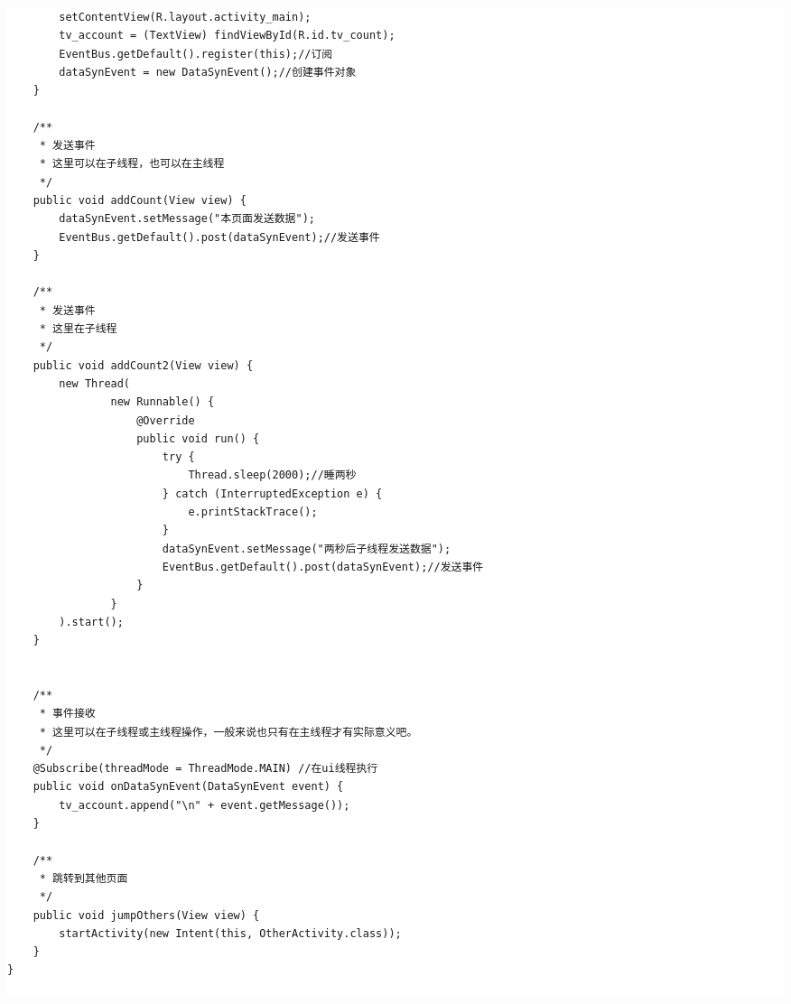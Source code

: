 ```
        setContentView(R.layout.activity_main);
        tv_account = (TextView) findViewById(R.id.tv_count);
        EventBus.getDefault().register(this);//订阅
        dataSynEvent = new DataSynEvent();//创建事件对象
    }

    /**
     * 发送事件
     * 这里可以在子线程，也可以在主线程
     */
    public void addCount(View view) {
        dataSynEvent.setMessage("本页面发送数据");
        EventBus.getDefault().post(dataSynEvent);//发送事件
    }

    /**
     * 发送事件
     * 这里在子线程
     */
    public void addCount2(View view) {
        new Thread(
                new Runnable() {
                    @Override
                    public void run() {
                        try {
                            Thread.sleep(2000);//睡两秒
                        } catch (InterruptedException e) {
                            e.printStackTrace();
                        }
                        dataSynEvent.setMessage("两秒后子线程发送数据");
                        EventBus.getDefault().post(dataSynEvent);//发送事件
                    }
                }
        ).start();
    }


    /**
     * 事件接收
     * 这里可以在子线程或主线程操作，一般来说也只有在主线程才有实际意义吧。
     */
    @Subscribe(threadMode = ThreadMode.MAIN) //在ui线程执行
    public void onDataSynEvent(DataSynEvent event) {
        tv_account.append("\n" + event.getMessage());
    }

    /**
     * 跳转到其他页面
     */
    public void jumpOthers(View view) {
        startActivity(new Intent(this, OtherActivity.class));
    }
}


```
